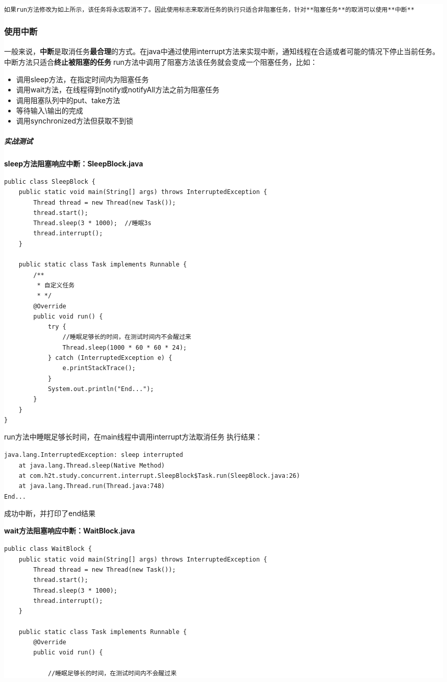     如果run方法修改为如上所示，该任务将永远取消不了。因此使用标志来取消任务的执行只适合非阻塞任务，针对**阻塞任务**的取消可以使用**中断**

### 使用中断
一般来说，**中断**是取消任务**最合理**的方式。在java中通过使用interrupt方法来实现中断，通知线程在合适或者可能的情况下停止当前任务。中断方法只适合**终止被阻塞的任务**
run方法中调用了阻塞方法该任务就会变成一个阻塞任务，比如：
- 调用sleep方法，在指定时间内为阻塞任务
- 调用wait方法，在线程得到notify或notifyAll方法之前为阻塞任务
- 调用阻塞队列中的put、take方法
- 等待输入\输出的完成
- 调用synchronized方法但获取不到锁

##### 实战测试
**sleep方法阻塞响应中断：SleepBlock.java**
```
public class SleepBlock {
    public static void main(String[] args) throws InterruptedException {
        Thread thread = new Thread(new Task());
        thread.start();
        Thread.sleep(3 * 1000);  //睡眠3s
        thread.interrupt();
    }

    public static class Task implements Runnable {
        /**
         * 自定义任务
         * */
        @Override
        public void run() {
            try {
                //睡眠足够长的时间，在测试时间内不会醒过来
                Thread.sleep(1000 * 60 * 60 * 24);
            } catch (InterruptedException e) {
                e.printStackTrace();
            }
            System.out.println("End...");
        }
    }
}
```
run方法中睡眠足够长时间，在main线程中调用interrupt方法取消任务
执行结果：
```
java.lang.InterruptedException: sleep interrupted
	at java.lang.Thread.sleep(Native Method)
	at com.h2t.study.concurrent.interrupt.SleepBlock$Task.run(SleepBlock.java:26)
	at java.lang.Thread.run(Thread.java:748)
End...
```
成功中断，并打印了end结果

**wait方法阻塞响应中断：WaitBlock.java**
```
public class WaitBlock {
    public static void main(String[] args) throws InterruptedException {
        Thread thread = new Thread(new Task());
        thread.start();
        Thread.sleep(3 * 1000);
        thread.interrupt();
    }

    public static class Task implements Runnable {
        @Override
        public void run() {

            //睡眠足够长的时间，在测试时间内不会醒过来
```
